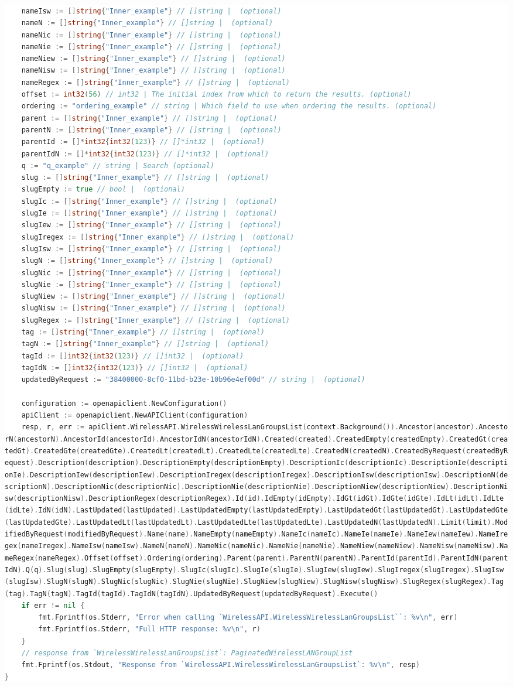 ```go
	nameIsw := []string{"Inner_example"} // []string |  (optional)
	nameN := []string{"Inner_example"} // []string |  (optional)
	nameNic := []string{"Inner_example"} // []string |  (optional)
	nameNie := []string{"Inner_example"} // []string |  (optional)
	nameNiew := []string{"Inner_example"} // []string |  (optional)
	nameNisw := []string{"Inner_example"} // []string |  (optional)
	nameRegex := []string{"Inner_example"} // []string |  (optional)
	offset := int32(56) // int32 | The initial index from which to return the results. (optional)
	ordering := "ordering_example" // string | Which field to use when ordering the results. (optional)
	parent := []string{"Inner_example"} // []string |  (optional)
	parentN := []string{"Inner_example"} // []string |  (optional)
	parentId := []*int32{int32(123)} // []*int32 |  (optional)
	parentIdN := []*int32{int32(123)} // []*int32 |  (optional)
	q := "q_example" // string | Search (optional)
	slug := []string{"Inner_example"} // []string |  (optional)
	slugEmpty := true // bool |  (optional)
	slugIc := []string{"Inner_example"} // []string |  (optional)
	slugIe := []string{"Inner_example"} // []string |  (optional)
	slugIew := []string{"Inner_example"} // []string |  (optional)
	slugIregex := []string{"Inner_example"} // []string |  (optional)
	slugIsw := []string{"Inner_example"} // []string |  (optional)
	slugN := []string{"Inner_example"} // []string |  (optional)
	slugNic := []string{"Inner_example"} // []string |  (optional)
	slugNie := []string{"Inner_example"} // []string |  (optional)
	slugNiew := []string{"Inner_example"} // []string |  (optional)
	slugNisw := []string{"Inner_example"} // []string |  (optional)
	slugRegex := []string{"Inner_example"} // []string |  (optional)
	tag := []string{"Inner_example"} // []string |  (optional)
	tagN := []string{"Inner_example"} // []string |  (optional)
	tagId := []int32{int32(123)} // []int32 |  (optional)
	tagIdN := []int32{int32(123)} // []int32 |  (optional)
	updatedByRequest := "38400000-8cf0-11bd-b23e-10b96e4ef00d" // string |  (optional)

	configuration := openapiclient.NewConfiguration()
	apiClient := openapiclient.NewAPIClient(configuration)
	resp, r, err := apiClient.WirelessAPI.WirelessWirelessLanGroupsList(context.Background()).Ancestor(ancestor).AncestorN(ancestorN).AncestorId(ancestorId).AncestorIdN(ancestorIdN).Created(created).CreatedEmpty(createdEmpty).CreatedGt(createdGt).CreatedGte(createdGte).CreatedLt(createdLt).CreatedLte(createdLte).CreatedN(createdN).CreatedByRequest(createdByRequest).Description(description).DescriptionEmpty(descriptionEmpty).DescriptionIc(descriptionIc).DescriptionIe(descriptionIe).DescriptionIew(descriptionIew).DescriptionIregex(descriptionIregex).DescriptionIsw(descriptionIsw).DescriptionN(descriptionN).DescriptionNic(descriptionNic).DescriptionNie(descriptionNie).DescriptionNiew(descriptionNiew).DescriptionNisw(descriptionNisw).DescriptionRegex(descriptionRegex).Id(id).IdEmpty(idEmpty).IdGt(idGt).IdGte(idGte).IdLt(idLt).IdLte(idLte).IdN(idN).LastUpdated(lastUpdated).LastUpdatedEmpty(lastUpdatedEmpty).LastUpdatedGt(lastUpdatedGt).LastUpdatedGte(lastUpdatedGte).LastUpdatedLt(lastUpdatedLt).LastUpdatedLte(lastUpdatedLte).LastUpdatedN(lastUpdatedN).Limit(limit).ModifiedByRequest(modifiedByRequest).Name(name).NameEmpty(nameEmpty).NameIc(nameIc).NameIe(nameIe).NameIew(nameIew).NameIregex(nameIregex).NameIsw(nameIsw).NameN(nameN).NameNic(nameNic).NameNie(nameNie).NameNiew(nameNiew).NameNisw(nameNisw).NameRegex(nameRegex).Offset(offset).Ordering(ordering).Parent(parent).ParentN(parentN).ParentId(parentId).ParentIdN(parentIdN).Q(q).Slug(slug).SlugEmpty(slugEmpty).SlugIc(slugIc).SlugIe(slugIe).SlugIew(slugIew).SlugIregex(slugIregex).SlugIsw(slugIsw).SlugN(slugN).SlugNic(slugNic).SlugNie(slugNie).SlugNiew(slugNiew).SlugNisw(slugNisw).SlugRegex(slugRegex).Tag(tag).TagN(tagN).TagId(tagId).TagIdN(tagIdN).UpdatedByRequest(updatedByRequest).Execute()
	if err != nil {
		fmt.Fprintf(os.Stderr, "Error when calling `WirelessAPI.WirelessWirelessLanGroupsList``: %v\n", err)
		fmt.Fprintf(os.Stderr, "Full HTTP response: %v\n", r)
	}
	// response from `WirelessWirelessLanGroupsList`: PaginatedWirelessLANGroupList
	fmt.Fprintf(os.Stdout, "Response from `WirelessAPI.WirelessWirelessLanGroupsList`: %v\n", resp)
}
```